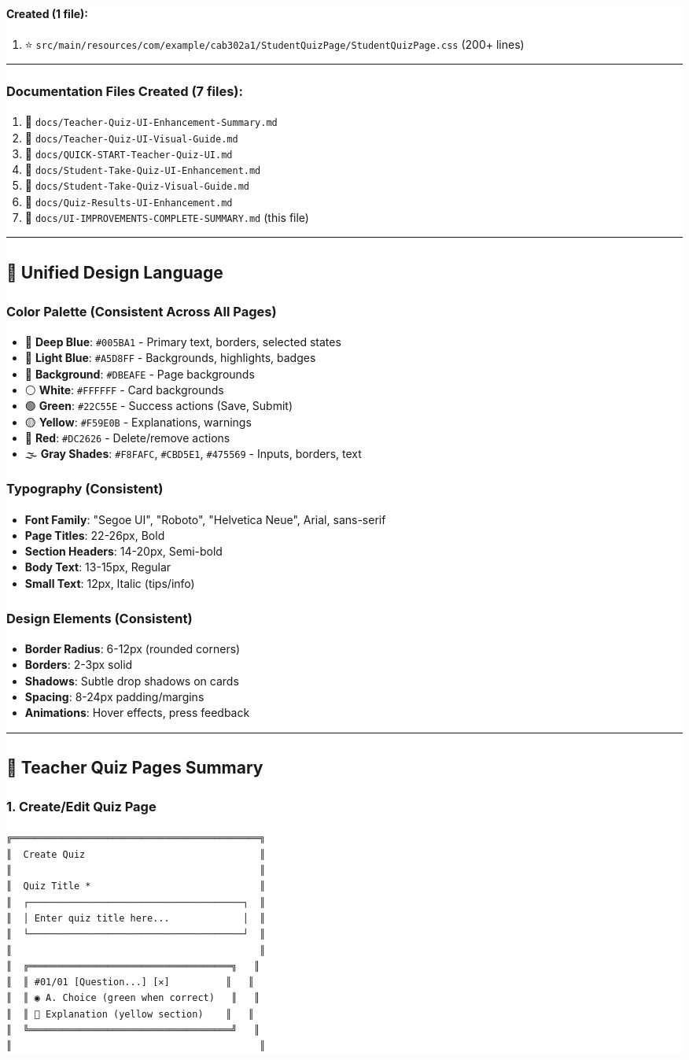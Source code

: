 #### Created (1 file):
1. ⭐ `src/main/resources/com/example/cab302a1/StudentQuizPage/StudentQuizPage.css` (200+ lines)

---

### Documentation Files Created (7 files):
1. 📖 `docs/Teacher-Quiz-UI-Enhancement-Summary.md`
2. 📖 `docs/Teacher-Quiz-UI-Visual-Guide.md`
3. 📖 `docs/QUICK-START-Teacher-Quiz-UI.md`
4. 📖 `docs/Student-Take-Quiz-UI-Enhancement.md`
5. 📖 `docs/Student-Take-Quiz-Visual-Guide.md`
6. 📖 `docs/Quiz-Results-UI-Enhancement.md`
7. 📖 `docs/UI-IMPROVEMENTS-COMPLETE-SUMMARY.md` (this file)

---

## 🎨 Unified Design Language

### Color Palette (Consistent Across All Pages)
- 🔵 **Deep Blue**: `#005BA1` - Primary text, borders, selected states
- 💙 **Light Blue**: `#A5D8FF` - Backgrounds, highlights, badges
- 🌊 **Background**: `#DBEAFE` - Page backgrounds
- ⚪ **White**: `#FFFFFF` - Card backgrounds
- 🟢 **Green**: `#22C55E` - Success actions (Save, Submit)
- 🟡 **Yellow**: `#F59E0B` - Explanations, warnings
- 🔴 **Red**: `#DC2626` - Delete/remove actions
- 🌫️ **Gray Shades**: `#F8FAFC`, `#CBD5E1`, `#475569` - Inputs, borders, text

### Typography (Consistent)
- **Font Family**: "Segoe UI", "Roboto", "Helvetica Neue", Arial, sans-serif
- **Page Titles**: 22-26px, Bold
- **Section Headers**: 14-20px, Semi-bold
- **Body Text**: 13-15px, Regular
- **Small Text**: 12px, Italic (tips/info)

### Design Elements (Consistent)
- **Border Radius**: 6-12px (rounded corners)
- **Borders**: 2-3px solid
- **Shadows**: Subtle drop shadows on cards
- **Spacing**: 8-24px padding/margins
- **Animations**: Hover effects, press feedback

---

## 🎯 Teacher Quiz Pages Summary

### 1. Create/Edit Quiz Page
```
╔════════════════════════════════════════════╗
║  Create Quiz                               ║
║                                            ║
║  Quiz Title *                              ║
║  ┌──────────────────────────────────────┐  ║
║  │ Enter quiz title here...             │  ║
║  └──────────────────────────────────────┘  ║
║                                            ║
║  ╔════════════════════════════════════╗   ║
║  ║ #01/01 [Question...] [✕]          ║   ║
║  ║ ◉ A. Choice (green when correct)   ║   ║
║  ║ 📝 Explanation (yellow section)    ║   ║
║  ╚════════════════════════════════════╝   ║
║                                            ║
```